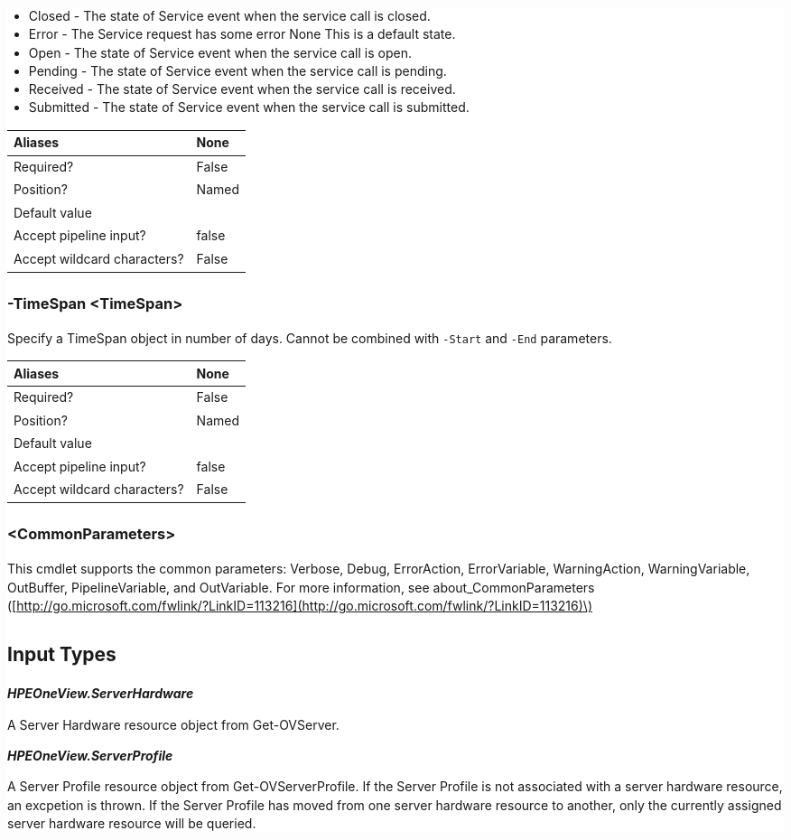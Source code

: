 * Closed - The state of Service event when the service call is closed.
* Error - The Service request has some error None This is a default state.
* Open - The state of Service event when the service call is open.
* Pending - The state of Service event when the service call is pending.
* Received - The state of Service event when the service call is received.
* Submitted - The state of Service event when the service call is submitted.

| Aliases | None |
| :--- | :--- |
| Required? | False |
| Position? | Named |
| Default value |  |
| Accept pipeline input? | false |
| Accept wildcard characters? | False |

### -TimeSpan &lt;TimeSpan&gt;

Specify a TimeSpan object in number of days.  Cannot be combined with `-Start` and `-End` parameters.

| Aliases | None |
| :--- | :--- |
| Required? | False |
| Position? | Named |
| Default value |  |
| Accept pipeline input? | false |
| Accept wildcard characters? | False |

### &lt;CommonParameters&gt;

This cmdlet supports the common parameters: Verbose, Debug, ErrorAction, ErrorVariable, WarningAction, WarningVariable, OutBuffer, PipelineVariable, and OutVariable. For more information, see about\_CommonParameters \([http://go.microsoft.com/fwlink/?LinkID=113216](http://go.microsoft.com/fwlink/?LinkID=113216)\)

## Input Types

_**HPEOneView.ServerHardware**_

A Server Hardware resource object from Get-OVServer.

_**HPEOneView.ServerProfile**_

A Server Profile resource object from Get-OVServerProfile.  If the Server Profile is not associated with a server hardware resource, an excpetion is thrown.  If the Server Profile has moved from one server hardware resource to another, only the currently assigned server hardware resource will be queried.
